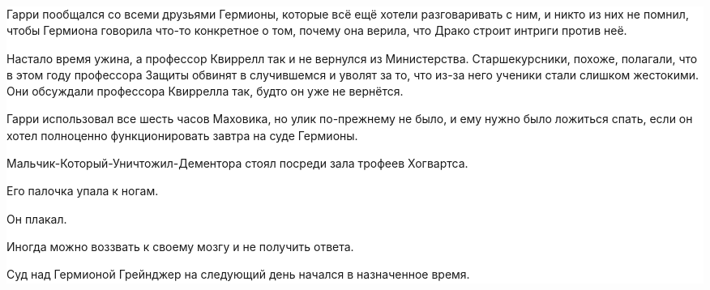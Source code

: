 Гарри пообщался со всеми друзьями Гермионы, которые всё ещё хотели разговаривать с ним, и никто из них не помнил, чтобы Гермиона говорила что-то конкретное о том, почему она верила, что Драко строит интриги против неё.

Настало время ужина, а профессор Квиррелл так и не вернулся из Министерства. Старшекурсники, похоже, полагали, что в этом году профессора Защиты обвинят в случившемся и уволят за то, что из-за него ученики стали слишком жестокими. Они обсуждали профессора Квиррелла так, будто он уже не вернётся.

Гарри использовал все шесть часов Маховика, но улик по-прежнему не было, и ему нужно было ложиться спать, если он хотел полноценно функционировать завтра на суде Гермионы.

Мальчик-Который-Уничтожил-Дементора стоял посреди зала трофеев Хогвартса.

Его палочка упала к ногам.

Он плакал.

Иногда можно воззвать к своему мозгу и не получить ответа.

Суд над Гермионой Грейнджер на следующий день начался в назначенное время.
